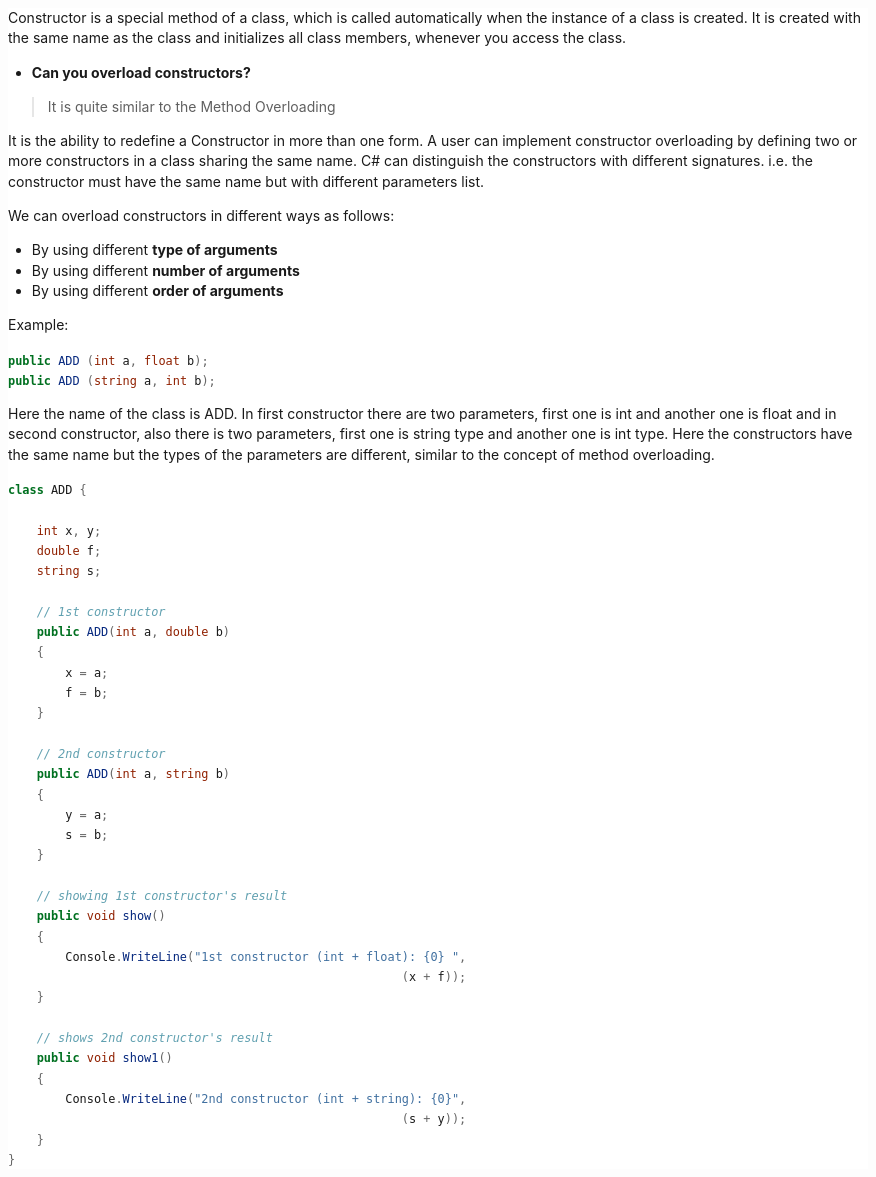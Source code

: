 
Constructor is a special method of a class, which is called automatically when the instance of a class is created. It is created with the same name as the class and initializes all class members, whenever you access the class.

* **Can you overload constructors?**

> It is quite similar to the Method Overloading

It is the ability to redefine a Constructor in more than one form. A user can implement constructor overloading by defining two or more constructors in a class sharing the same name. C# can distinguish the constructors with different signatures. i.e. the constructor must have the same name but with different parameters list.

We can overload constructors in different ways as follows:

* By using different **type of arguments**
* By using different **number of arguments**
* By using different **order of arguments**

Example:
```csharp
public ADD (int a, float b);
public ADD (string a, int b);
```

Here the name of the class is ADD. In first constructor there are two parameters, first one is int and another one is float and in second constructor, also there is two parameters, first one is string type and another one is int type.
Here the constructors have the same name but the types of the parameters are different, similar to the concept of method overloading.

```csharp
class ADD { 
      
    int x, y; 
    double f; 
    string s; 
  
    // 1st constructor 
    public ADD(int a, double b) 
    { 
        x = a; 
        f = b; 
    } 
  
    // 2nd constructor 
    public ADD(int a, string b) 
    { 
        y = a; 
        s = b; 
    } 
  
    // showing 1st constructor's result 
    public void show() 
    { 
        Console.WriteLine("1st constructor (int + float): {0} ", 
                                                       (x + f)); 
    } 
  
    // shows 2nd constructor's result 
    public void show1() 
    { 
        Console.WriteLine("2nd constructor (int + string): {0}",  
                                                       (s + y)); 
    } 
} 
  ```
